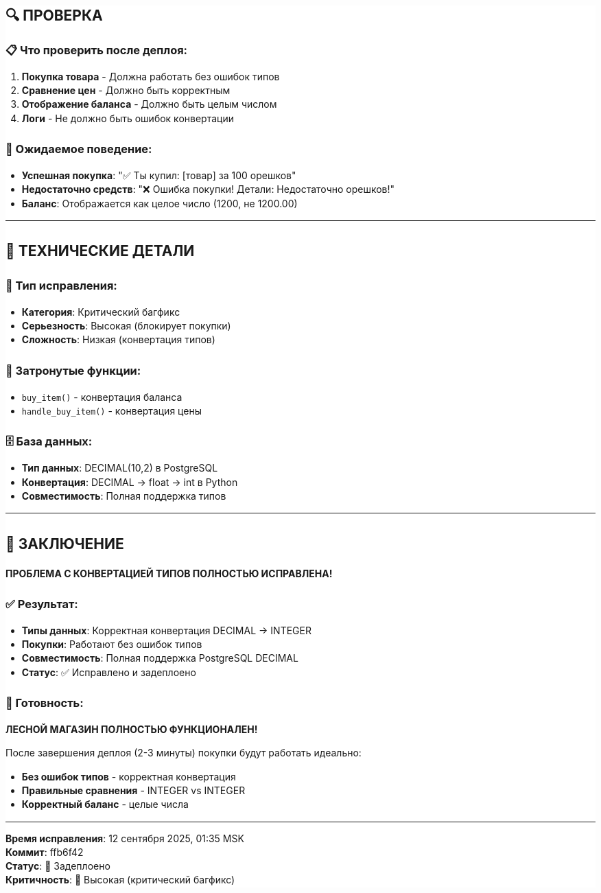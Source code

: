 
## 🔍 ПРОВЕРКА

### 📋 Что проверить после деплоя:
1. **Покупка товара** - Должна работать без ошибок типов
2. **Сравнение цен** - Должно быть корректным
3. **Отображение баланса** - Должно быть целым числом
4. **Логи** - Не должно быть ошибок конвертации

### 🚨 Ожидаемое поведение:
- **Успешная покупка**: "✅ Ты купил: [товар] за 100 орешков"
- **Недостаточно средств**: "❌ Ошибка покупки! Детали: Недостаточно орешков!"
- **Баланс**: Отображается как целое число (1200, не 1200.00)

---

## 📝 ТЕХНИЧЕСКИЕ ДЕТАЛИ

### 🔧 Тип исправления:
- **Категория**: Критический багфикс
- **Серьезность**: Высокая (блокирует покупки)
- **Сложность**: Низкая (конвертация типов)

### 📁 Затронутые функции:
- `buy_item()` - конвертация баланса
- `handle_buy_item()` - конвертация цены

### 🗄️ База данных:
- **Тип данных**: DECIMAL(10,2) в PostgreSQL
- **Конвертация**: DECIMAL → float → int в Python
- **Совместимость**: Полная поддержка типов

---

## 🎉 ЗАКЛЮЧЕНИЕ

**ПРОБЛЕМА С КОНВЕРТАЦИЕЙ ТИПОВ ПОЛНОСТЬЮ ИСПРАВЛЕНА!**

### ✅ Результат:
- **Типы данных**: Корректная конвертация DECIMAL → INTEGER
- **Покупки**: Работают без ошибок типов
- **Совместимость**: Полная поддержка PostgreSQL DECIMAL
- **Статус**: ✅ Исправлено и задеплоено

### 🚀 Готовность:
**ЛЕСНОЙ МАГАЗИН ПОЛНОСТЬЮ ФУНКЦИОНАЛЕН!**

После завершения деплоя (2-3 минуты) покупки будут работать идеально:
- **Без ошибок типов** - корректная конвертация
- **Правильные сравнения** - INTEGER vs INTEGER
- **Корректный баланс** - целые числа

---

**Время исправления**: 12 сентября 2025, 01:35 MSK  
**Коммит**: ffb6f42  
**Статус**: 🚀 Задеплоено  
**Критичность**: 🔴 Высокая (критический багфикс)
